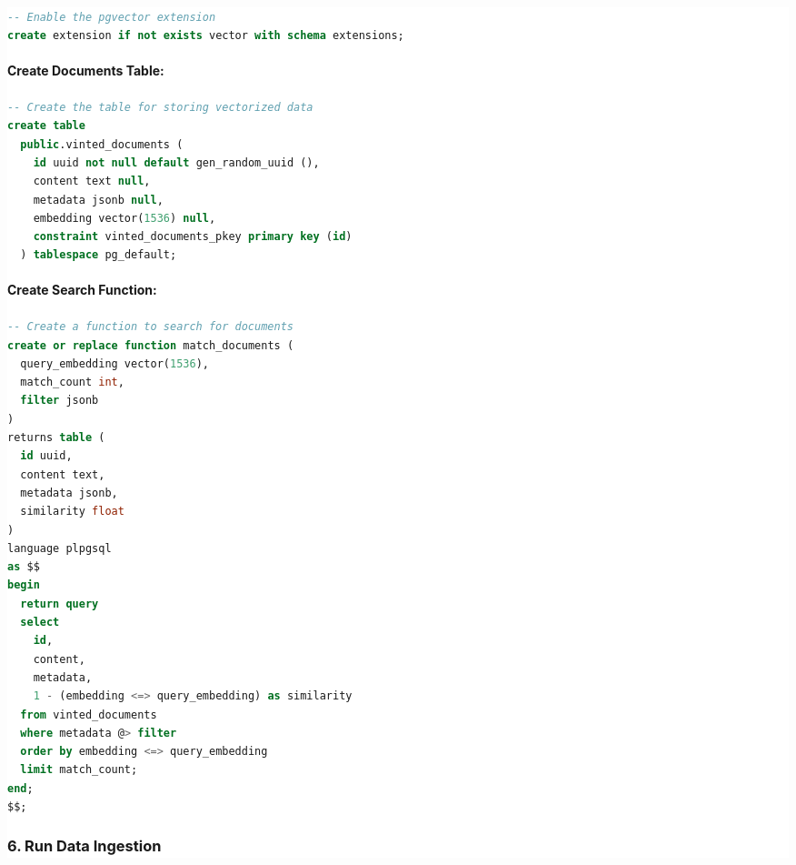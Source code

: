```sql
-- Enable the pgvector extension
create extension if not exists vector with schema extensions;
```

#### Create Documents Table:

```sql
-- Create the table for storing vectorized data
create table
  public.vinted_documents (
    id uuid not null default gen_random_uuid (),
    content text null,
    metadata jsonb null,
    embedding vector(1536) null,
    constraint vinted_documents_pkey primary key (id)
  ) tablespace pg_default;
```

#### Create Search Function:

```sql
-- Create a function to search for documents
create or replace function match_documents (
  query_embedding vector(1536),
  match_count int,
  filter jsonb
)
returns table (
  id uuid,
  content text,
  metadata jsonb,
  similarity float
)
language plpgsql
as $$
begin
  return query
  select
    id,
    content,
    metadata,
    1 - (embedding <=> query_embedding) as similarity
  from vinted_documents
  where metadata @> filter
  order by embedding <=> query_embedding
  limit match_count;
end;
$$;
```

### 6. Run Data Ingestion

